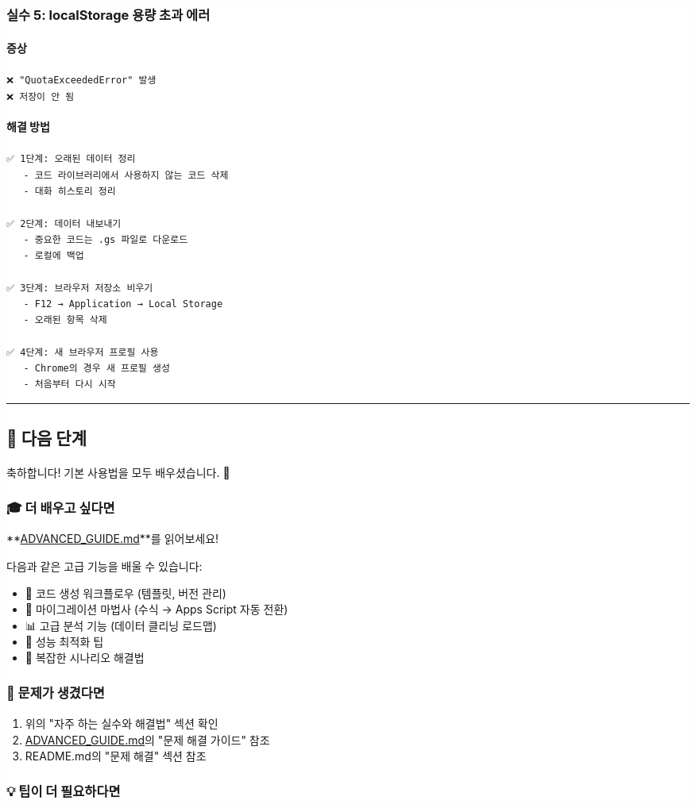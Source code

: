 
### 실수 5: localStorage 용량 초과 에러

#### 증상
```
❌ "QuotaExceededError" 발생
❌ 저장이 안 됨
```

#### 해결 방법
```
✅ 1단계: 오래된 데이터 정리
   - 코드 라이브러리에서 사용하지 않는 코드 삭제
   - 대화 히스토리 정리

✅ 2단계: 데이터 내보내기
   - 중요한 코드는 .gs 파일로 다운로드
   - 로컬에 백업

✅ 3단계: 브라우저 저장소 비우기
   - F12 → Application → Local Storage
   - 오래된 항목 삭제

✅ 4단계: 새 브라우저 프로필 사용
   - Chrome의 경우 새 프로필 생성
   - 처음부터 다시 시작
```

---

## 🎯 다음 단계

축하합니다! 기본 사용법을 모두 배우셨습니다. 🎉

### 🎓 더 배우고 싶다면

**[ADVANCED_GUIDE.md](./ADVANCED_GUIDE.md)**를 읽어보세요!

다음과 같은 고급 기능을 배울 수 있습니다:
- 🔄 코드 생성 워크플로우 (템플릿, 버전 관리)
- 🧙 마이그레이션 마법사 (수식 → Apps Script 자동 전환)
- 📊 고급 분석 기능 (데이터 클리닝 로드맵)
- 🚀 성능 최적화 팁
- 🔧 복잡한 시나리오 해결법

### 🔧 문제가 생겼다면

1. 위의 "자주 하는 실수와 해결법" 섹션 확인
2. [ADVANCED_GUIDE.md](./ADVANCED_GUIDE.md)의 "문제 해결 가이드" 참조
3. README.md의 "문제 해결" 섹션 참조

### 💡 팁이 더 필요하다면

